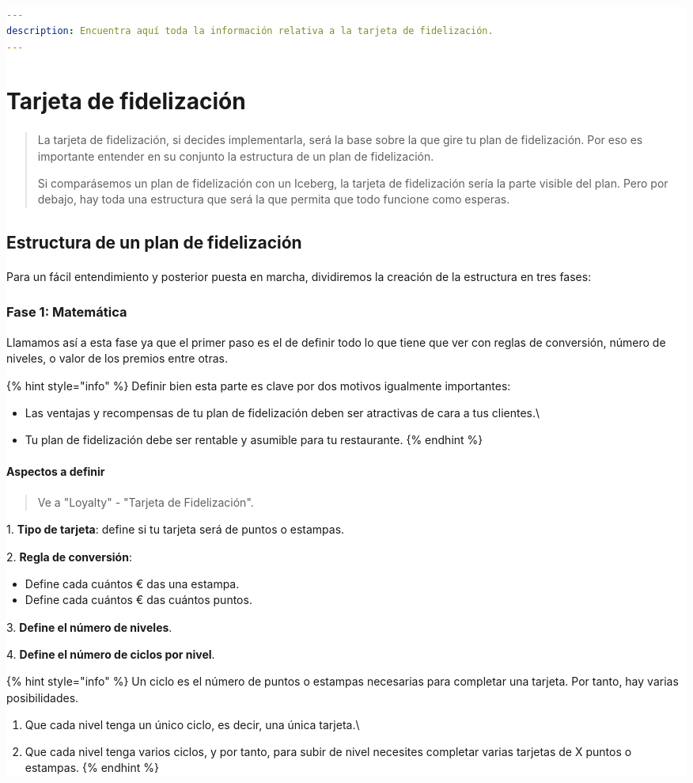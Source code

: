 ```yaml
---
description: Encuentra aquí toda la información relativa a la tarjeta de fidelización.
---
```


# Tarjeta de fidelización

> La tarjeta de fidelización, si decides implementarla, será la base sobre la que gire tu plan de fidelización. Por eso es importante entender en su conjunto la estructura de un plan de fidelización.
>
> Si comparásemos un plan de fidelización con un Iceberg, la tarjeta de fidelización sería la parte visible del plan. Pero por debajo, hay toda una estructura que será la que permita que todo funcione como esperas.

## Estructura de un plan de fidelización

Para un fácil entendimiento y posterior puesta en marcha, dividiremos la creación de la estructura en tres fases:

### Fase 1: Matemática

Llamamos así a esta fase ya que el primer paso es el de definir todo lo que tiene que ver con reglas de conversión, número de niveles, o valor de los premios entre otras.

{% hint style="info" %}
Definir bien esta parte es clave por dos motivos igualmente importantes:

* Las ventajas y recompensas de tu plan de fidelización deben ser atractivas de cara a tus clientes.\

* Tu plan de fidelización debe ser rentable y asumible para tu restaurante.
{% endhint %}

#### Aspectos a definir

> Ve a "Loyalty" - "Tarjeta de Fidelización".

1\. **Tipo de tarjeta**: define si tu tarjeta será de puntos o estampas.

2\. **Regla de conversión**:

* Define cada cuántos € das una estampa.
* Define cada cuántos € das cuántos puntos.

3\. **Define el número de niveles**.

4\. **Define el número de ciclos por nivel**.

{% hint style="info" %}
Un ciclo es el número de puntos o estampas necesarias para completar una tarjeta. Por tanto, hay varias posibilidades.&#x20;

1. Que cada nivel tenga un único ciclo, es decir, una única tarjeta.\

2. Que cada nivel tenga varios ciclos, y por tanto, para subir de nivel necesites completar varias tarjetas de X puntos o estampas.
{% endhint %}
